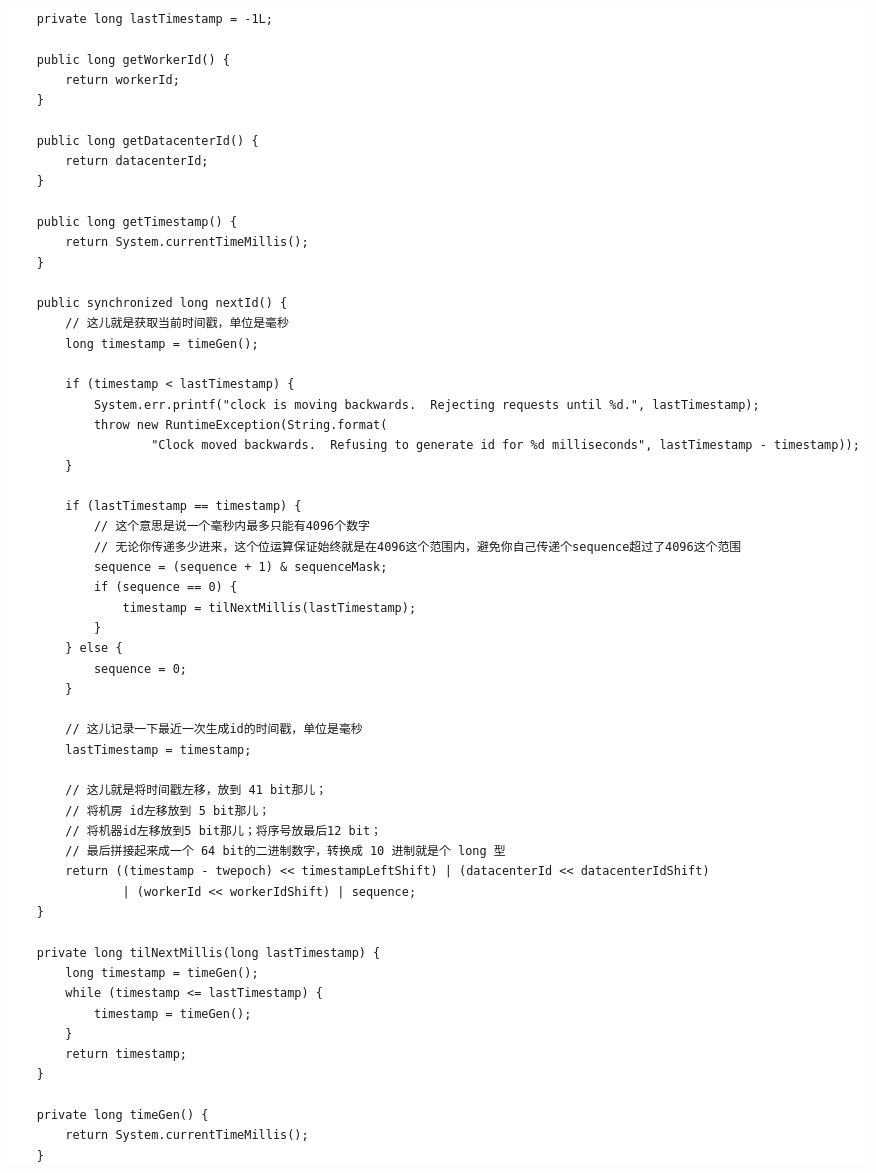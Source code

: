         private long lastTimestamp = -1L;
    
        public long getWorkerId() {
            return workerId;
        }
    
        public long getDatacenterId() {
            return datacenterId;
        }
    
        public long getTimestamp() {
            return System.currentTimeMillis();
        }
    
        public synchronized long nextId() {
            // 这儿就是获取当前时间戳，单位是毫秒
            long timestamp = timeGen();
    
            if (timestamp < lastTimestamp) {
                System.err.printf("clock is moving backwards.  Rejecting requests until %d.", lastTimestamp);
                throw new RuntimeException(String.format(
                        "Clock moved backwards.  Refusing to generate id for %d milliseconds", lastTimestamp - timestamp));
            }
    
            if (lastTimestamp == timestamp) {
                // 这个意思是说一个毫秒内最多只能有4096个数字
                // 无论你传递多少进来，这个位运算保证始终就是在4096这个范围内，避免你自己传递个sequence超过了4096这个范围
                sequence = (sequence + 1) & sequenceMask;
                if (sequence == 0) {
                    timestamp = tilNextMillis(lastTimestamp);
                }
            } else {
                sequence = 0;
            }
    
            // 这儿记录一下最近一次生成id的时间戳，单位是毫秒
            lastTimestamp = timestamp;
    
            // 这儿就是将时间戳左移，放到 41 bit那儿；
            // 将机房 id左移放到 5 bit那儿；
            // 将机器id左移放到5 bit那儿；将序号放最后12 bit；
            // 最后拼接起来成一个 64 bit的二进制数字，转换成 10 进制就是个 long 型
            return ((timestamp - twepoch) << timestampLeftShift) | (datacenterId << datacenterIdShift)
                    | (workerId << workerIdShift) | sequence;
        }
    
        private long tilNextMillis(long lastTimestamp) {
            long timestamp = timeGen();
            while (timestamp <= lastTimestamp) {
                timestamp = timeGen();
            }
            return timestamp;
        }
    
        private long timeGen() {
            return System.currentTimeMillis();
        }
    